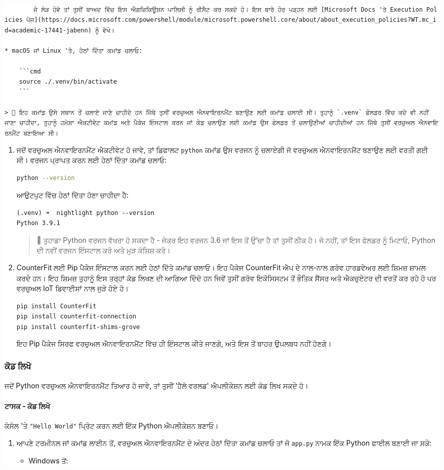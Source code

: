             ਜੇ ਲੋੜ ਹੋਵੇ ਤਾਂ ਤੁਸੀਂ ਬਾਅਦ ਵਿੱਚ ਇਸ ਐਗਜ਼ਿਕਿਊਸ਼ਨ ਪਾਲਿਸੀ ਨੂੰ ਰੀਸੈਟ ਕਰ ਸਕਦੇ ਹੋ। ਇਸ ਬਾਰੇ ਹੋਰ ਪੜ੍ਹਨ ਲਈ [Microsoft Docs 'ਤੇ Execution Policies ਪੇਜ](https://docs.microsoft.com/powershell/module/microsoft.powershell.core/about/about_execution_policies?WT.mc_id=academic-17441-jabenn) ਨੂੰ ਵੇਖੋ।

    * macOS ਜਾਂ Linux 'ਤੇ, ਹੇਠਾਂ ਦਿੱਤਾ ਕਮਾਂਡ ਚਲਾਓ:

        ```cmd
        source ./.venv/bin/activate
        ```

    > 💁 ਇਹ ਕਮਾਂਡ ਉਸੇ ਸਥਾਨ ਤੋਂ ਚਲਾਏ ਜਾਣੇ ਚਾਹੀਦੇ ਹਨ ਜਿੱਥੇ ਤੁਸੀਂ ਵਰਚੁਅਲ ਐਨਵਾਇਰਨਮੈਂਟ ਬਣਾਉਣ ਲਈ ਕਮਾਂਡ ਚਲਾਈ ਸੀ। ਤੁਹਾਨੂੰ `.venv` ਫੋਲਡਰ ਵਿੱਚ ਕਦੇ ਵੀ ਨਹੀਂ ਜਾਣਾ ਚਾਹੀਦਾ, ਤੁਹਾਨੂੰ ਹਮੇਸ਼ਾ ਐਕਟੀਵੇਟ ਕਮਾਂਡ ਅਤੇ ਪੈਕੇਜ ਇੰਸਟਾਲ ਕਰਨ ਜਾਂ ਕੋਡ ਚਲਾਉਣ ਲਈ ਕਮਾਂਡ ਉਸ ਫੋਲਡਰ ਤੋਂ ਚਲਾਉਣੀਆਂ ਚਾਹੀਦੀਆਂ ਹਨ ਜਿੱਥੇ ਤੁਸੀਂ ਵਰਚੁਅਲ ਐਨਵਾਇਰਨਮੈਂਟ ਬਣਾਇਆ ਸੀ।

1. ਜਦੋਂ ਵਰਚੁਅਲ ਐਨਵਾਇਰਨਮੈਂਟ ਐਕਟੀਵੇਟ ਹੋ ਜਾਵੇ, ਤਾਂ ਡਿਫਾਲਟ `python` ਕਮਾਂਡ ਉਸ ਵਰਜਨ ਨੂੰ ਚਲਾਏਗੀ ਜੋ ਵਰਚੁਅਲ ਐਨਵਾਇਰਨਮੈਂਟ ਬਣਾਉਣ ਲਈ ਵਰਤੀ ਗਈ ਸੀ। ਵਰਜਨ ਪ੍ਰਾਪਤ ਕਰਨ ਲਈ ਹੇਠਾਂ ਦਿੱਤਾ ਕਮਾਂਡ ਚਲਾਓ:

    ```sh
    python --version
    ```

    ਆਉਟਪੁਟ ਵਿੱਚ ਹੇਠਾਂ ਦਿੱਤਾ ਹੋਣਾ ਚਾਹੀਦਾ ਹੈ:

    ```output
    (.venv) ➜  nightlight python --version
    Python 3.9.1
    ```

    > 💁 ਤੁਹਾਡਾ Python ਵਰਜਨ ਵੱਖਰਾ ਹੋ ਸਕਦਾ ਹੈ - ਜੇਕਰ ਇਹ ਵਰਜਨ 3.6 ਜਾਂ ਇਸ ਤੋਂ ਉੱਚਾ ਹੈ ਤਾਂ ਤੁਸੀਂ ਠੀਕ ਹੋ। ਜੇ ਨਹੀਂ, ਤਾਂ ਇਸ ਫੋਲਡਰ ਨੂੰ ਮਿਟਾਓ, Python ਦੀ ਨਵੀਂ ਵਰਜਨ ਇੰਸਟਾਲ ਕਰੋ ਅਤੇ ਮੁੜ ਕੋਸ਼ਿਸ਼ ਕਰੋ।

1. CounterFit ਲਈ Pip ਪੈਕੇਜ ਇੰਸਟਾਲ ਕਰਨ ਲਈ ਹੇਠਾਂ ਦਿੱਤੇ ਕਮਾਂਡ ਚਲਾਓ। ਇਹ ਪੈਕੇਜ CounterFit ਐਪ ਦੇ ਨਾਲ-ਨਾਲ ਗਰੋਵ ਹਾਰਡਵੇਅਰ ਲਈ ਸ਼ਿਮਜ਼ ਸ਼ਾਮਲ ਕਰਦੇ ਹਨ। ਇਹ ਸ਼ਿਮਜ਼ ਤੁਹਾਨੂੰ ਇਸ ਤਰ੍ਹਾਂ ਕੋਡ ਲਿਖਣ ਦੀ ਆਗਿਆ ਦਿੰਦੇ ਹਨ ਜਿਵੇਂ ਤੁਸੀਂ ਗਰੋਵ ਇਕੋਸਿਸਟਮ ਤੋਂ ਭੌਤਿਕ ਸੈਂਸਰ ਅਤੇ ਐਕਚੁਏਟਰ ਦੀ ਵਰਤੋਂ ਕਰ ਰਹੇ ਹੋ ਪਰ ਵਰਚੁਅਲ IoT ਡਿਵਾਈਸਾਂ ਨਾਲ ਜੁੜੇ ਹੋਏ ਹੋ।

    ```sh
    pip install CounterFit
    pip install counterfit-connection
    pip install counterfit-shims-grove
    ```

    ਇਹ Pip ਪੈਕੇਜ ਸਿਰਫ ਵਰਚੁਅਲ ਐਨਵਾਇਰਨਮੈਂਟ ਵਿੱਚ ਹੀ ਇੰਸਟਾਲ ਕੀਤੇ ਜਾਣਗੇ, ਅਤੇ ਇਸ ਤੋਂ ਬਾਹਰ ਉਪਲਬਧ ਨਹੀਂ ਹੋਣਗੇ।

### ਕੋਡ ਲਿਖੋ

ਜਦੋਂ Python ਵਰਚੁਅਲ ਐਨਵਾਇਰਨਮੈਂਟ ਤਿਆਰ ਹੋ ਜਾਵੇ, ਤਾਂ ਤੁਸੀਂ 'ਹੈਲੋ ਵਰਲਡ' ਐਪਲੀਕੇਸ਼ਨ ਲਈ ਕੋਡ ਲਿਖ ਸਕਦੇ ਹੋ।

#### ਟਾਸਕ - ਕੋਡ ਲਿਖੋ

ਕੰਸੋਲ 'ਤੇ `"Hello World"` ਪ੍ਰਿੰਟ ਕਰਨ ਲਈ ਇੱਕ Python ਐਪਲੀਕੇਸ਼ਨ ਬਣਾਓ।

1. ਆਪਣੇ ਟਰਮੀਨਲ ਜਾਂ ਕਮਾਂਡ ਲਾਈਨ ਤੋਂ, ਵਰਚੁਅਲ ਐਨਵਾਇਰਨਮੈਂਟ ਦੇ ਅੰਦਰ ਹੇਠਾਂ ਦਿੱਤਾ ਕਮਾਂਡ ਚਲਾਓ ਤਾਂ ਜੋ `app.py` ਨਾਮਕ ਇੱਕ Python ਫਾਈਲ ਬਣਾਈ ਜਾ ਸਕੇ:

    * Windows ਤੋਂ:
